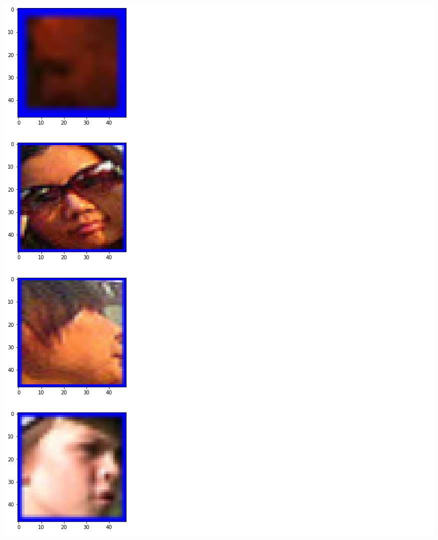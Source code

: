 

![png](output_7_36.png)



![png](output_7_37.png)



![png](output_7_38.png)



![png](output_7_39.png)
